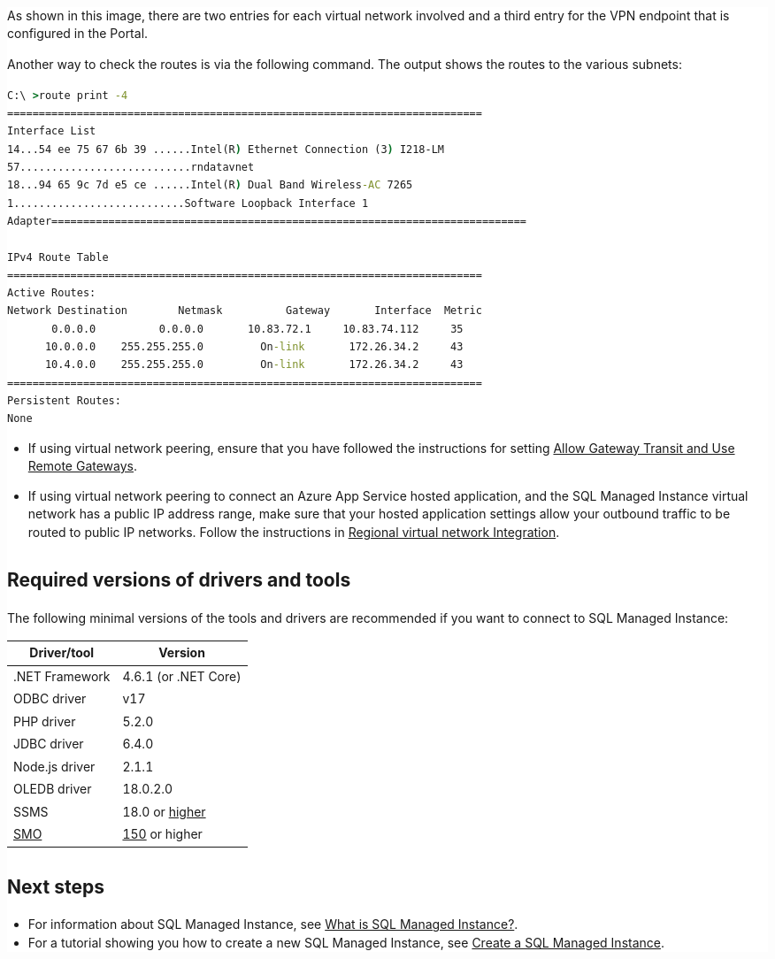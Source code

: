    As shown in this image, there are two entries for each virtual network involved and a third entry for the VPN endpoint that is configured in the Portal.

   Another way to check the routes is via the following command. The output shows the routes to the various subnets:

   ```cmd
   C:\ >route print -4
   ===========================================================================
   Interface List
   14...54 ee 75 67 6b 39 ......Intel(R) Ethernet Connection (3) I218-LM
   57...........................rndatavnet
   18...94 65 9c 7d e5 ce ......Intel(R) Dual Band Wireless-AC 7265
   1...........................Software Loopback Interface 1
   Adapter===========================================================================

   IPv4 Route Table
   ===========================================================================
   Active Routes:
   Network Destination        Netmask          Gateway       Interface  Metric
          0.0.0.0          0.0.0.0       10.83.72.1     10.83.74.112     35
         10.0.0.0    255.255.255.0         On-link       172.26.34.2     43
         10.4.0.0    255.255.255.0         On-link       172.26.34.2     43
   ===========================================================================
   Persistent Routes:
   None
   ```

- If using virtual network peering, ensure that you have followed the instructions for setting [Allow Gateway Transit and Use Remote Gateways](#connect-from-on-premises).

- If using virtual network peering to connect an Azure App Service hosted application, and the SQL Managed Instance virtual network has a public IP address range, make sure that your hosted application settings allow your outbound traffic to be routed to public IP networks. Follow the instructions in [Regional virtual network Integration](../../app-service/web-sites-integrate-with-vnet.md#regional-vnet-integration).

## Required versions of drivers and tools

The following minimal versions of the tools and drivers are recommended if you want to connect to SQL Managed Instance:

| Driver/tool | Version |
| --- | --- |
|.NET Framework | 4.6.1 (or .NET Core) |
|ODBC driver| v17 |
|PHP driver| 5.2.0 |
|JDBC driver| 6.4.0 |
|Node.js driver| 2.1.1 |
|OLEDB driver| 18.0.2.0 |
|SSMS| 18.0 or [higher](https://docs.microsoft.com/sql/ssms/download-sql-server-management-studio-ssms) |
|[SMO](https://docs.microsoft.com/sql/relational-databases/server-management-objects-smo/sql-server-management-objects-smo-programming-guide) | [150](https://www.nuget.org/packages/Microsoft.SqlServer.SqlManagementObjects) or higher |

## Next steps

- For information about SQL Managed Instance, see [What is SQL Managed Instance?](sql-managed-instance-paas-overview.md).
- For a tutorial showing you how to create a new SQL Managed Instance, see [Create a SQL Managed Instance](instance-create-quickstart.md).
